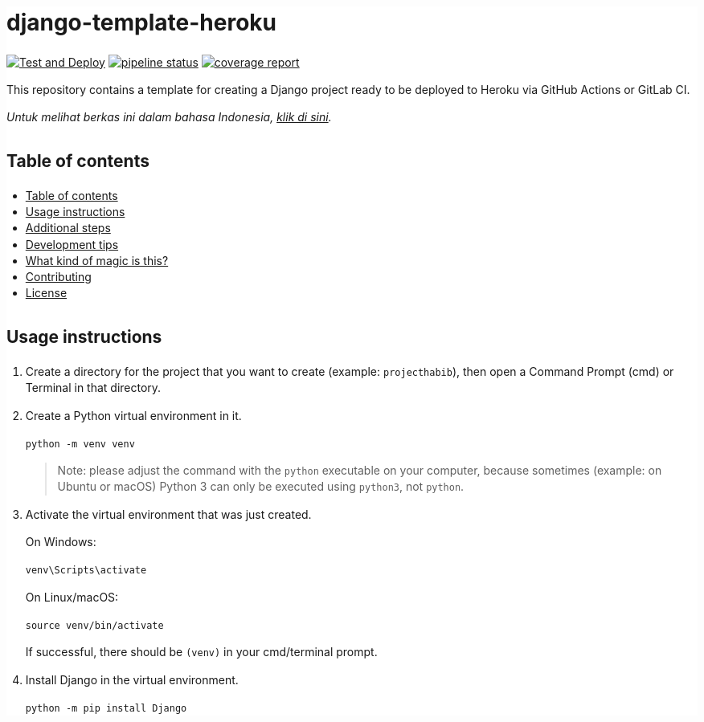 # django-template-heroku

[![Test and Deploy][actions-badge]][commits-gh]
[![pipeline status][pipeline-badge]][commits-gl]
[![coverage report][coverage-badge]][commits-gl]

This repository contains a template for creating a Django project ready to be
deployed to Heroku via GitHub Actions or GitLab CI.

*Untuk melihat berkas ini dalam bahasa Indonesia,
[klik di sini][readme-id].*

## Table of contents

- [Table of contents](#table-of-contents)
- [Usage instructions](#usage-instructions)
- [Additional steps](#additional-steps)
- [Development tips](#development-tips)
- [What kind of magic is this?](#what-kind-of-magic-is-this)
- [Contributing](#contributing)
- [License](#license)

## Usage instructions

1. Create a directory for the project that you want to create (example:
   `projecthabib`), then open a Command Prompt (cmd) or Terminal in
   that directory.

2. Create a Python virtual environment in it.

   ```shell
   python -m venv venv
   ```

   > Note: please adjust the command with the `python` executable on your
   > computer, because sometimes (example: on Ubuntu or macOS) Python 3
   > can only be executed using `python3`, not `python`.

3. Activate the virtual environment that was just created.

   On Windows:

   ```shell
   venv\Scripts\activate
   ```

   On Linux/macOS:

   ```shell
   source venv/bin/activate
   ```

   If successful, there should be `(venv)` in your cmd/terminal prompt.

4. Install Django in the virtual environment.

   ```shell
   python -m pip install Django
   ```


[actions-badge]: https://github.com/laymonage/django-template-heroku/workflows/Test%20and%20Deploy/badge.svg
[commits-gh]: https://github.com/laymonage/django-template-heroku/commits/master
[pipeline-badge]: https://gitlab.com/laymonage/django-template-heroku/badges/master/pipeline.svg
[coverage-badge]: https://gitlab.com/laymonage/django-template-heroku/badges/master/coverage.svg
[commits-gl]: https://gitlab.com/laymonage/django-template-heroku/-/commits/master
[readme-id]: README.md
[heroku-dashboard]: https://dashboard.heroku.com
[djecrety]: https://djecrety.ir
[account-settings]: https://dashboard.heroku.com/account
[chromedriver]: https://chromedriver.chromium.org/downloads
[homebrew]: https://brew.sh
[ticket-21227]: https://code.djangoproject.com/ticket/21227
[bypass-cache]: https://en.wikipedia.org/wiki/Wikipedia:Bypass_your_cache
[flake8]: https://pypi.org/project/flake8
[pylint]: https://pypi.org/project/pylint
[black]: https://pypi.org/project/black
[isort]: https://pypi.org/project/isort
[template]: https://docs.djangoproject.com/en/3.2/ref/django-admin/#cmdoption-startproject-template
[repo-gh]: https://github.com/laymonage/django-template-heroku
[repo-gl]: https://gitlab.com/laymonage/django-template-heroku
[license]: LICENSE